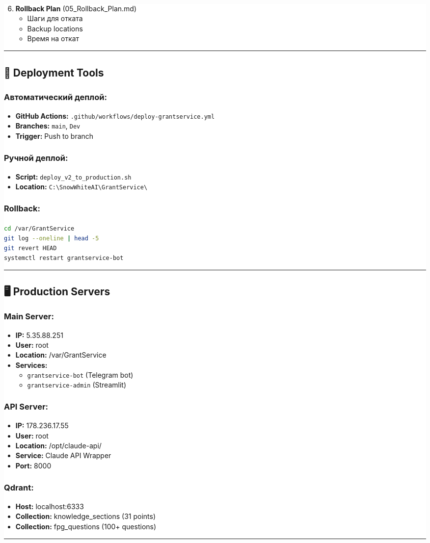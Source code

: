 6. **Rollback Plan** (05_Rollback_Plan.md)
   - Шаги для отката
   - Backup locations
   - Время на откат

---

## 🔧 Deployment Tools

### Автоматический деплой:
- **GitHub Actions:** `.github/workflows/deploy-grantservice.yml`
- **Branches:** `main`, `Dev`
- **Trigger:** Push to branch

### Ручной деплой:
- **Script:** `deploy_v2_to_production.sh`
- **Location:** `C:\SnowWhiteAI\GrantService\`

### Rollback:
```bash
cd /var/GrantService
git log --oneline | head -5
git revert HEAD
systemctl restart grantservice-bot
```

---

## 🖥️ Production Servers

### Main Server:
- **IP:** 5.35.88.251
- **User:** root
- **Location:** /var/GrantService
- **Services:**
  - `grantservice-bot` (Telegram bot)
  - `grantservice-admin` (Streamlit)

### API Server:
- **IP:** 178.236.17.55
- **User:** root
- **Location:** /opt/claude-api/
- **Service:** Claude API Wrapper
- **Port:** 8000

### Qdrant:
- **Host:** localhost:6333
- **Collection:** knowledge_sections (31 points)
- **Collection:** fpg_questions (100+ questions)

---